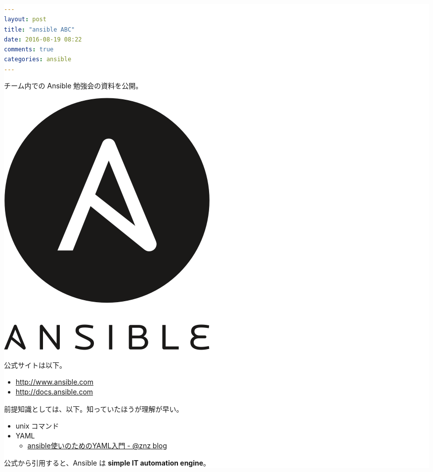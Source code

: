 ```yaml
---
layout: post
title: "ansible ABC"
date: 2016-08-19 08:22
comments: true
categories: ansible
---
```

チーム内での Ansible 勉強会の資料を公開。


![ansible logo](/images/20160818_ansible-logo.png)


公式サイトは以下。

- http://www.ansible.com
- http://docs.ansible.com

前提知識としては、以下。知っていたほうが理解が早い。

- unix コマンド
- YAML
  - [ansible使いのためのYAML入門 - @znz blog](http://blog.n-z.jp/blog/2014-06-21-ansible-yaml.html)


公式から引用すると、Ansible は **simple IT automation engine**。
